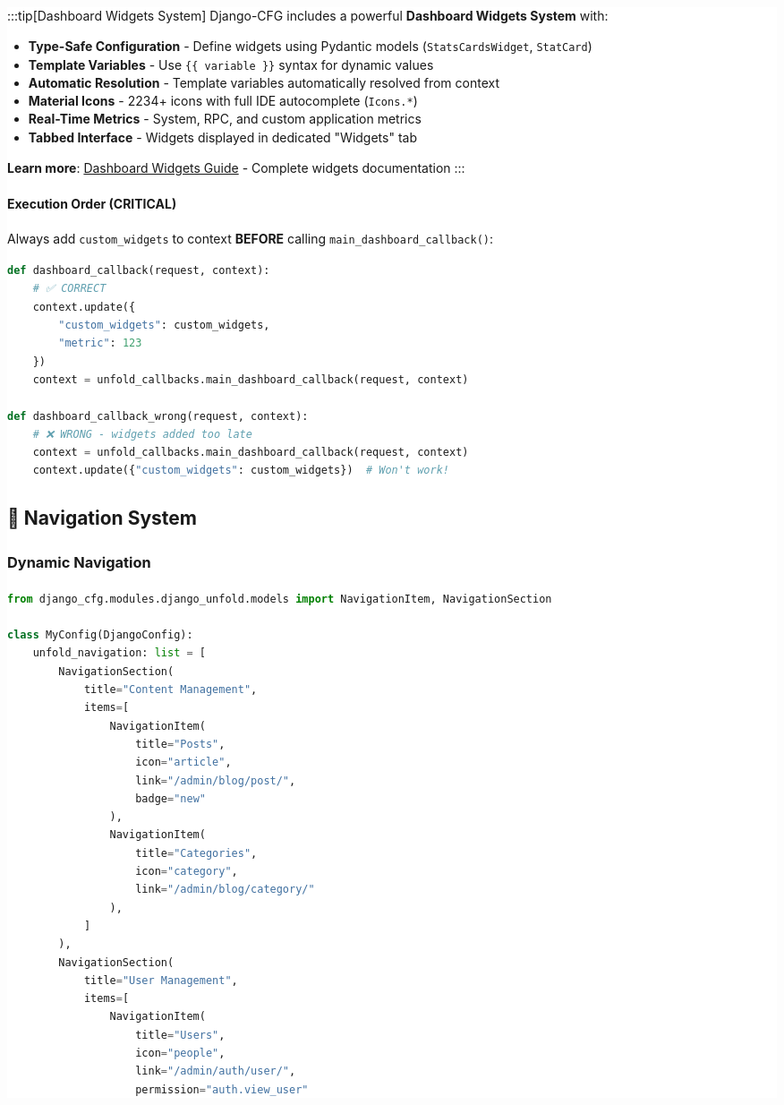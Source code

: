 :::tip[Dashboard Widgets System]
Django-CFG includes a powerful **Dashboard Widgets System** with:
- **Type-Safe Configuration** - Define widgets using Pydantic models (`StatsCardsWidget`, `StatCard`)
- **Template Variables** - Use `{{ variable }}` syntax for dynamic values
- **Automatic Resolution** - Template variables automatically resolved from context
- **Material Icons** - 2234+ icons with full IDE autocomplete (`Icons.*`)
- **Real-Time Metrics** - System, RPC, and custom application metrics
- **Tabbed Interface** - Widgets displayed in dedicated "Widgets" tab

**Learn more**: [Dashboard Widgets Guide](./dashboard-widgets.md) - Complete widgets documentation
:::

#### Execution Order (CRITICAL)

Always add `custom_widgets` to context **BEFORE** calling `main_dashboard_callback()`:

```python
def dashboard_callback(request, context):
    # ✅ CORRECT
    context.update({
        "custom_widgets": custom_widgets,
        "metric": 123
    })
    context = unfold_callbacks.main_dashboard_callback(request, context)

def dashboard_callback_wrong(request, context):
    # ❌ WRONG - widgets added too late
    context = unfold_callbacks.main_dashboard_callback(request, context)
    context.update({"custom_widgets": custom_widgets})  # Won't work!
```

## 🧭 Navigation System

### Dynamic Navigation

```python
from django_cfg.modules.django_unfold.models import NavigationItem, NavigationSection

class MyConfig(DjangoConfig):
    unfold_navigation: list = [
        NavigationSection(
            title="Content Management",
            items=[
                NavigationItem(
                    title="Posts",
                    icon="article",
                    link="/admin/blog/post/",
                    badge="new"
                ),
                NavigationItem(
                    title="Categories",
                    icon="category",
                    link="/admin/blog/category/"
                ),
            ]
        ),
        NavigationSection(
            title="User Management",
            items=[
                NavigationItem(
                    title="Users",
                    icon="people",
                    link="/admin/auth/user/",
                    permission="auth.view_user"
```